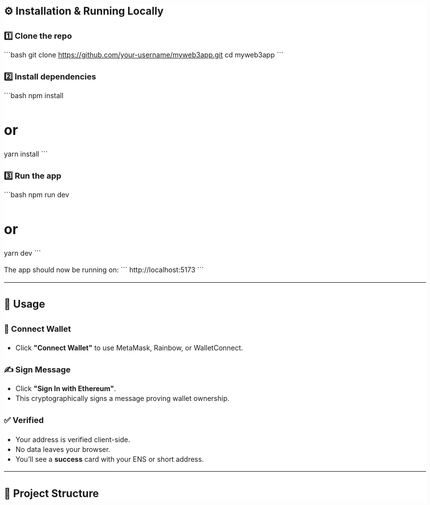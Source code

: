 ## ⚙️ Installation & Running Locally

### 1️⃣ Clone the repo
\`\`\`bash
git clone https://github.com/your-username/myweb3app.git
cd myweb3app
\`\`\`

### 2️⃣ Install dependencies
\`\`\`bash
npm install
# or
yarn install
\`\`\`

### 3️⃣ Run the app
\`\`\`bash
npm run dev
# or
yarn dev
\`\`\`

The app should now be running on:
\`\`\`
http://localhost:5173
\`\`\`

---

## 🧩 Usage

### 🔗 Connect Wallet
- Click **"Connect Wallet"** to use MetaMask, Rainbow, or WalletConnect.

### ✍️ Sign Message
- Click **"Sign In with Ethereum"**.
- This cryptographically signs a message proving wallet ownership.

### ✅ Verified
- Your address is verified client-side.
- No data leaves your browser.  
- You’ll see a **success** card with your ENS or short address.

---

## 📂 Project Structure
